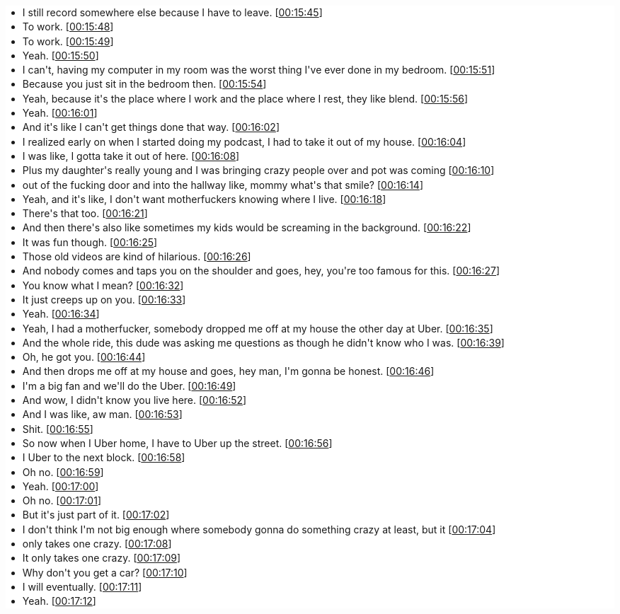 *  I still record somewhere else because I have to leave. [[00:15:45](https://www.youtube.com/watch?v=ZFarwiXKSng&t=945.5s)]
*  To work. [[00:15:48](https://www.youtube.com/watch?v=ZFarwiXKSng&t=948.34s)]
*  To work. [[00:15:49](https://www.youtube.com/watch?v=ZFarwiXKSng&t=949.34s)]
*  Yeah. [[00:15:50](https://www.youtube.com/watch?v=ZFarwiXKSng&t=950.34s)]
*  I can't, having my computer in my room was the worst thing I've ever done in my bedroom. [[00:15:51](https://www.youtube.com/watch?v=ZFarwiXKSng&t=951.34s)]
*  Because you just sit in the bedroom then. [[00:15:54](https://www.youtube.com/watch?v=ZFarwiXKSng&t=954.78s)]
*  Yeah, because it's the place where I work and the place where I rest, they like blend. [[00:15:56](https://www.youtube.com/watch?v=ZFarwiXKSng&t=956.58s)]
*  Yeah. [[00:16:01](https://www.youtube.com/watch?v=ZFarwiXKSng&t=961.3s)]
*  And it's like I can't get things done that way. [[00:16:02](https://www.youtube.com/watch?v=ZFarwiXKSng&t=962.3s)]
*  I realized early on when I started doing my podcast, I had to take it out of my house. [[00:16:04](https://www.youtube.com/watch?v=ZFarwiXKSng&t=964.1s)]
*  I was like, I gotta take it out of here. [[00:16:08](https://www.youtube.com/watch?v=ZFarwiXKSng&t=968.26s)]
*  Plus my daughter's really young and I was bringing crazy people over and pot was coming [[00:16:10](https://www.youtube.com/watch?v=ZFarwiXKSng&t=970.6999999999999s)]
*  out of the fucking door and into the hallway like, mommy what's that smile? [[00:16:14](https://www.youtube.com/watch?v=ZFarwiXKSng&t=974.98s)]
*  Yeah, and it's like, I don't want motherfuckers knowing where I live. [[00:16:18](https://www.youtube.com/watch?v=ZFarwiXKSng&t=978.5s)]
*  There's that too. [[00:16:21](https://www.youtube.com/watch?v=ZFarwiXKSng&t=981.8199999999999s)]
*  And then there's also like sometimes my kids would be screaming in the background. [[00:16:22](https://www.youtube.com/watch?v=ZFarwiXKSng&t=982.8199999999999s)]
*  It was fun though. [[00:16:25](https://www.youtube.com/watch?v=ZFarwiXKSng&t=985.26s)]
*  Those old videos are kind of hilarious. [[00:16:26](https://www.youtube.com/watch?v=ZFarwiXKSng&t=986.26s)]
*  And nobody comes and taps you on the shoulder and goes, hey, you're too famous for this. [[00:16:27](https://www.youtube.com/watch?v=ZFarwiXKSng&t=987.86s)]
*  You know what I mean? [[00:16:32](https://www.youtube.com/watch?v=ZFarwiXKSng&t=992.3399999999999s)]
*  It just creeps up on you. [[00:16:33](https://www.youtube.com/watch?v=ZFarwiXKSng&t=993.3399999999999s)]
*  Yeah. [[00:16:34](https://www.youtube.com/watch?v=ZFarwiXKSng&t=994.3399999999999s)]
*  Yeah, I had a motherfucker, somebody dropped me off at my house the other day at Uber. [[00:16:35](https://www.youtube.com/watch?v=ZFarwiXKSng&t=995.3399999999999s)]
*  And the whole ride, this dude was asking me questions as though he didn't know who I was. [[00:16:39](https://www.youtube.com/watch?v=ZFarwiXKSng&t=999.82s)]
*  Oh, he got you. [[00:16:44](https://www.youtube.com/watch?v=ZFarwiXKSng&t=1004.94s)]
*  And then drops me off at my house and goes, hey man, I'm gonna be honest. [[00:16:46](https://www.youtube.com/watch?v=ZFarwiXKSng&t=1006.94s)]
*  I'm a big fan and we'll do the Uber. [[00:16:49](https://www.youtube.com/watch?v=ZFarwiXKSng&t=1009.98s)]
*  And wow, I didn't know you live here. [[00:16:52](https://www.youtube.com/watch?v=ZFarwiXKSng&t=1012.54s)]
*  And I was like, aw man. [[00:16:53](https://www.youtube.com/watch?v=ZFarwiXKSng&t=1013.86s)]
*  Shit. [[00:16:55](https://www.youtube.com/watch?v=ZFarwiXKSng&t=1015.26s)]
*  So now when I Uber home, I have to Uber up the street. [[00:16:56](https://www.youtube.com/watch?v=ZFarwiXKSng&t=1016.26s)]
*  I Uber to the next block. [[00:16:58](https://www.youtube.com/watch?v=ZFarwiXKSng&t=1018.5s)]
*  Oh no. [[00:16:59](https://www.youtube.com/watch?v=ZFarwiXKSng&t=1019.82s)]
*  Yeah. [[00:17:00](https://www.youtube.com/watch?v=ZFarwiXKSng&t=1020.82s)]
*  Oh no. [[00:17:01](https://www.youtube.com/watch?v=ZFarwiXKSng&t=1021.82s)]
*  But it's just part of it. [[00:17:02](https://www.youtube.com/watch?v=ZFarwiXKSng&t=1022.82s)]
*  I don't think I'm not big enough where somebody gonna do something crazy at least, but it [[00:17:04](https://www.youtube.com/watch?v=ZFarwiXKSng&t=1024.42s)]
*  only takes one crazy. [[00:17:08](https://www.youtube.com/watch?v=ZFarwiXKSng&t=1028.26s)]
*  It only takes one crazy. [[00:17:09](https://www.youtube.com/watch?v=ZFarwiXKSng&t=1029.78s)]
*  Why don't you get a car? [[00:17:10](https://www.youtube.com/watch?v=ZFarwiXKSng&t=1030.78s)]
*  I will eventually. [[00:17:11](https://www.youtube.com/watch?v=ZFarwiXKSng&t=1031.78s)]
*  Yeah. [[00:17:12](https://www.youtube.com/watch?v=ZFarwiXKSng&t=1032.78s)]